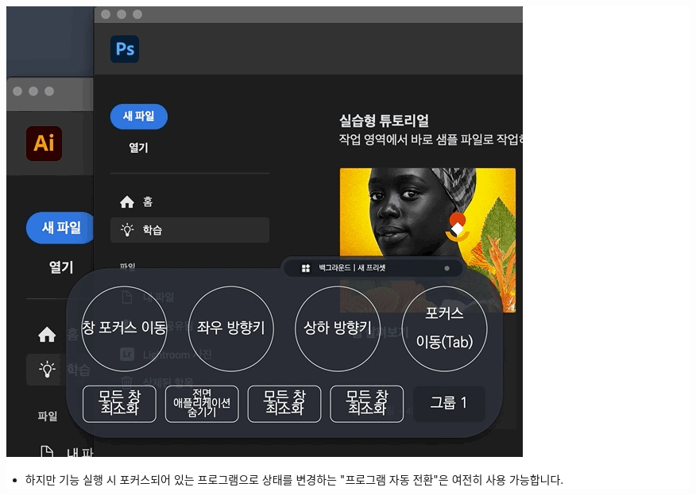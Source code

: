   ![focus_change_program](../assets/v2.2.3/focus_change_program.gif)

- 하지만 기능 실행 시 포커스되어 있는 프로그램으로 상태를 변경하는 "프로그램 자동 전환"은 여전히 사용 가능합니다.
